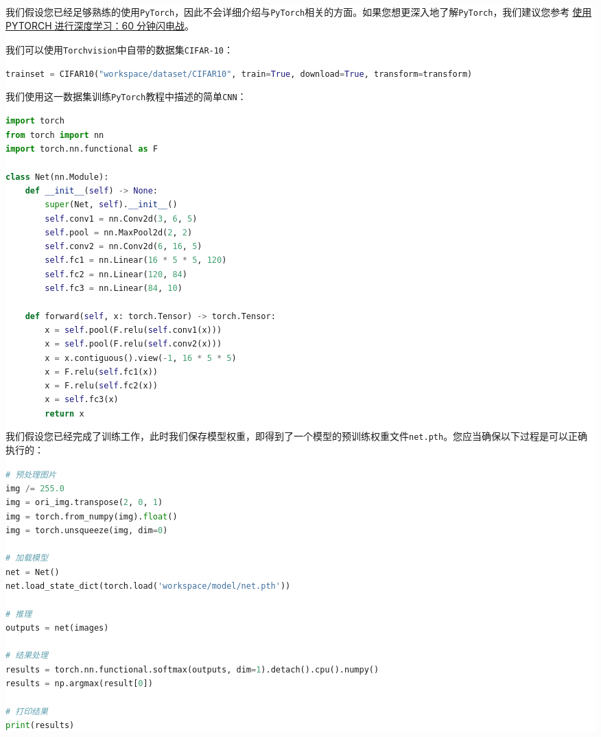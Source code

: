 我们假设您已经足够熟练的使用`PyTorch`，因此不会详细介绍与`PyTorch`相关的方面。如果您想更深入地了解`PyTorch`，我们建议您参考 [使用 PYTORCH 进行深度学习：60 分钟闪电战](https://pytorch.org/tutorials/beginner/deep_learning_60min_blitz.html)。

我们可以使用`Torchvision`中自带的数据集`CIFAR-10`：

``` python
trainset = CIFAR10("workspace/dataset/CIFAR10", train=True, download=True, transform=transform)
```

我们使用这一数据集训练`PyTorch`教程中描述的简单`CNN`：

``` python
import torch
from torch import nn
import torch.nn.functional as F

class Net(nn.Module):
    def __init__(self) -> None:
        super(Net, self).__init__()
        self.conv1 = nn.Conv2d(3, 6, 5)
        self.pool = nn.MaxPool2d(2, 2)
        self.conv2 = nn.Conv2d(6, 16, 5)
        self.fc1 = nn.Linear(16 * 5 * 5, 120)
        self.fc2 = nn.Linear(120, 84)
        self.fc3 = nn.Linear(84, 10)

    def forward(self, x: torch.Tensor) -> torch.Tensor:
        x = self.pool(F.relu(self.conv1(x)))
        x = self.pool(F.relu(self.conv2(x)))
        x = x.contiguous().view(-1, 16 * 5 * 5)
        x = F.relu(self.fc1(x))
        x = F.relu(self.fc2(x))
        x = self.fc3(x)
        return x
``` 

我们假设您已经完成了训练工作，此时我们保存模型权重，即得到了一个模型的预训练权重文件`net.pth`。您应当确保以下过程是可以正确执行的：

``` python
# 预处理图片
img /= 255.0
img = ori_img.transpose(2, 0, 1)
img = torch.from_numpy(img).float()
img = torch.unsqueeze(img, dim=0)

# 加载模型
net = Net()
net.load_state_dict(torch.load('workspace/model/net.pth'))

# 推理
outputs = net(images)

# 结果处理
results = torch.nn.functional.softmax(outputs, dim=1).detach().cpu().numpy()
results = np.argmax(result[0])

# 打印结果
print(results)
```
